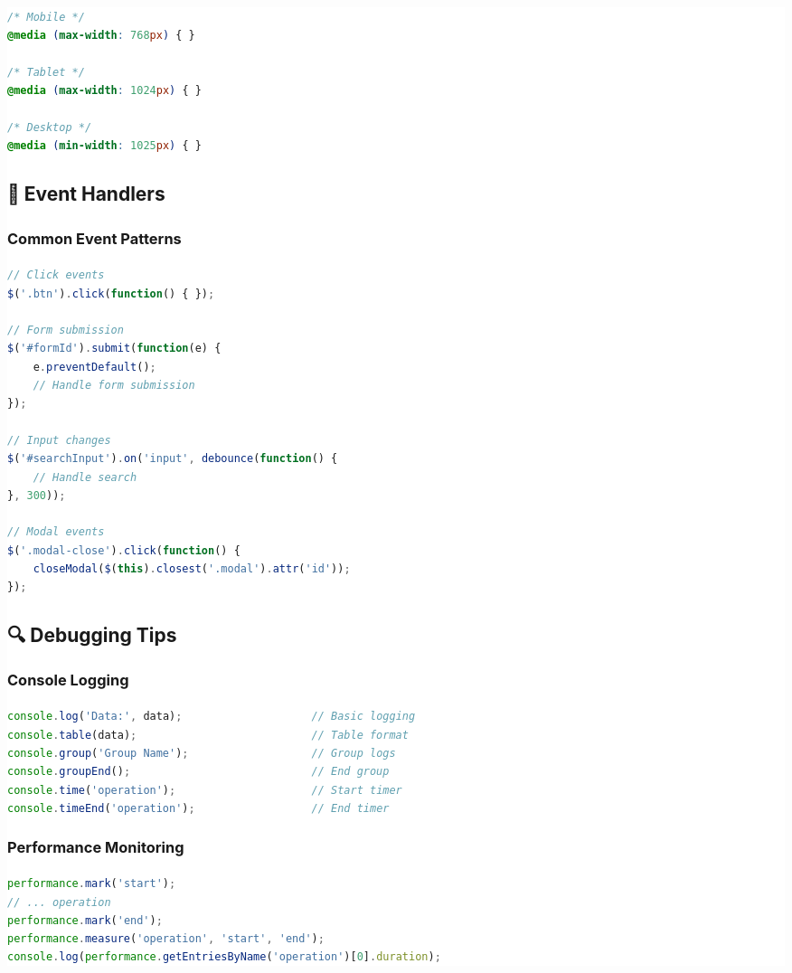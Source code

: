 ```css
/* Mobile */
@media (max-width: 768px) { }

/* Tablet */
@media (max-width: 1024px) { }

/* Desktop */
@media (min-width: 1025px) { }
```

## 🎯 Event Handlers

### Common Event Patterns
```javascript
// Click events
$('.btn').click(function() { });

// Form submission
$('#formId').submit(function(e) {
    e.preventDefault();
    // Handle form submission
});

// Input changes
$('#searchInput').on('input', debounce(function() {
    // Handle search
}, 300));

// Modal events
$('.modal-close').click(function() {
    closeModal($(this).closest('.modal').attr('id'));
});
```

## 🔍 Debugging Tips

### Console Logging
```javascript
console.log('Data:', data);                    // Basic logging
console.table(data);                           // Table format
console.group('Group Name');                   // Group logs
console.groupEnd();                            // End group
console.time('operation');                     // Start timer
console.timeEnd('operation');                  // End timer
```

### Performance Monitoring
```javascript
performance.mark('start');
// ... operation
performance.mark('end');
performance.measure('operation', 'start', 'end');
console.log(performance.getEntriesByName('operation')[0].duration);
```
